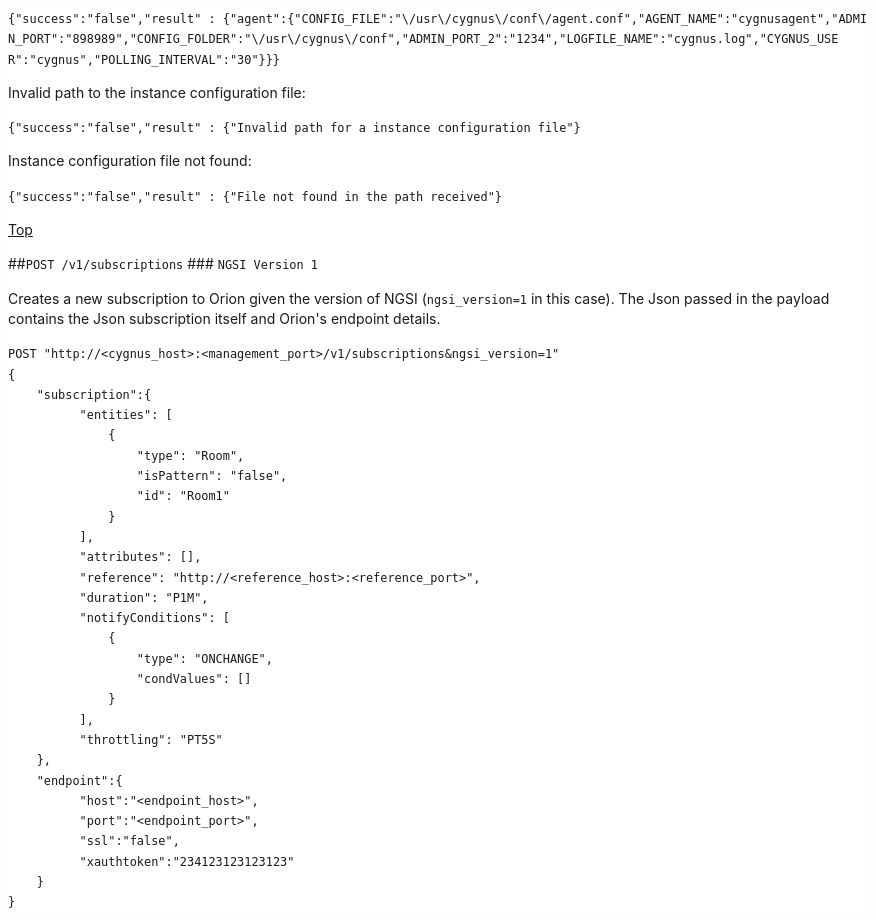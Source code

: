 ```
{"success":"false","result" : {"agent":{"CONFIG_FILE":"\/usr\/cygnus\/conf\/agent.conf","AGENT_NAME":"cygnusagent","ADMIN_PORT":"898989","CONFIG_FOLDER":"\/usr\/cygnus\/conf","ADMIN_PORT_2":"1234","LOGFILE_NAME":"cygnus.log","CYGNUS_USER":"cygnus","POLLING_INTERVAL":"30"}}}
```

Invalid path to the instance configuration file:

```
{"success":"false","result" : {"Invalid path for a instance configuration file"}
```

Instance configuration file not found:

```
{"success":"false","result" : {"File not found in the path received"}
```

[Top](#top)

##<a name="section19"></a>`POST /v1/subscriptions`
###<a name="section19.1"></a> `NGSI Version 1`

Creates a new subscription to Orion given the version of NGSI (`ngsi_version=1` in this case). The Json passed in the payload contains the Json subscription itself and Orion's endpoint details.

```
POST "http://<cygnus_host>:<management_port>/v1/subscriptions&ngsi_version=1"
{
    "subscription":{
          "entities": [
              {
                  "type": "Room",
                  "isPattern": "false",
                  "id": "Room1"
              }
          ],
          "attributes": [],
          "reference": "http://<reference_host>:<reference_port>",
          "duration": "P1M",
          "notifyConditions": [
              {
                  "type": "ONCHANGE",
                  "condValues": []
              }
          ],
          "throttling": "PT5S"
    },
    "endpoint":{
          "host":"<endpoint_host>",
          "port":"<endpoint_port>",
          "ssl":"false",
          "xauthtoken":"234123123123123"
    }
}
```

